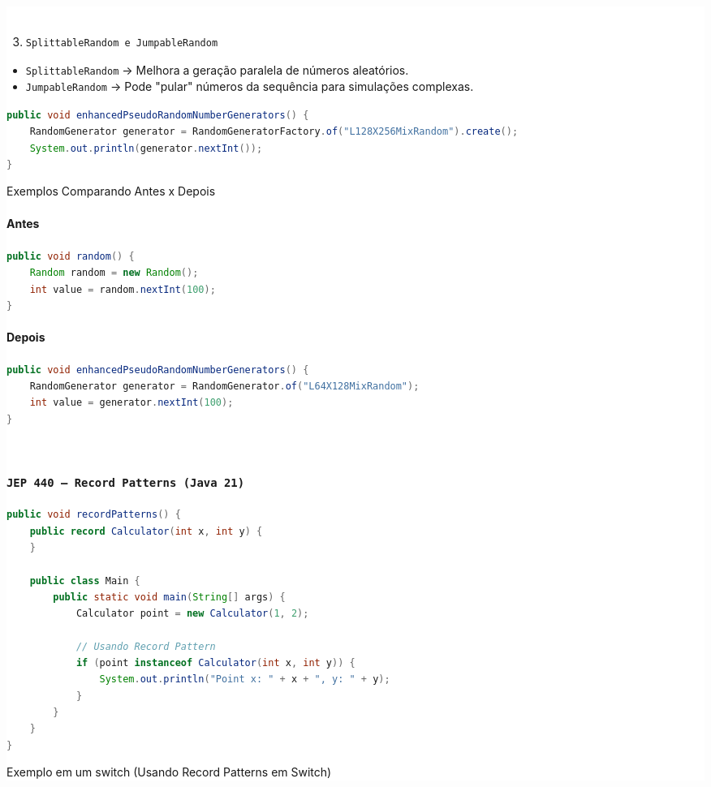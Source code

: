 <br/>

3. ``SplittableRandom e JumpableRandom``

- ``SplittableRandom`` → Melhora a geração paralela de números aleatórios.
- ``JumpableRandom`` → Pode "pular" números da sequência para simulações complexas.

```java
public void enhancedPseudoRandomNumberGenerators() {
    RandomGenerator generator = RandomGeneratorFactory.of("L128X256MixRandom").create();
    System.out.println(generator.nextInt());
}
```

Exemplos Comparando Antes x Depois

#### Antes

```java
public void random() {
    Random random = new Random();
    int value = random.nextInt(100);
}
```

#### Depois

```java
public void enhancedPseudoRandomNumberGenerators() {
    RandomGenerator generator = RandomGenerator.of("L64X128MixRandom");
    int value = generator.nextInt(100);
}
```

<br/>

### ``JEP 440 – Record Patterns (Java 21)``

```java
public void recordPatterns() {
    public record Calculator(int x, int y) {
    }

    public class Main {
        public static void main(String[] args) {
            Calculator point = new Calculator(1, 2);

            // Usando Record Pattern
            if (point instanceof Calculator(int x, int y)) {
                System.out.println("Point x: " + x + ", y: " + y);
            }
        }
    }
}
```

Exemplo em um switch (Usando Record Patterns em Switch)
